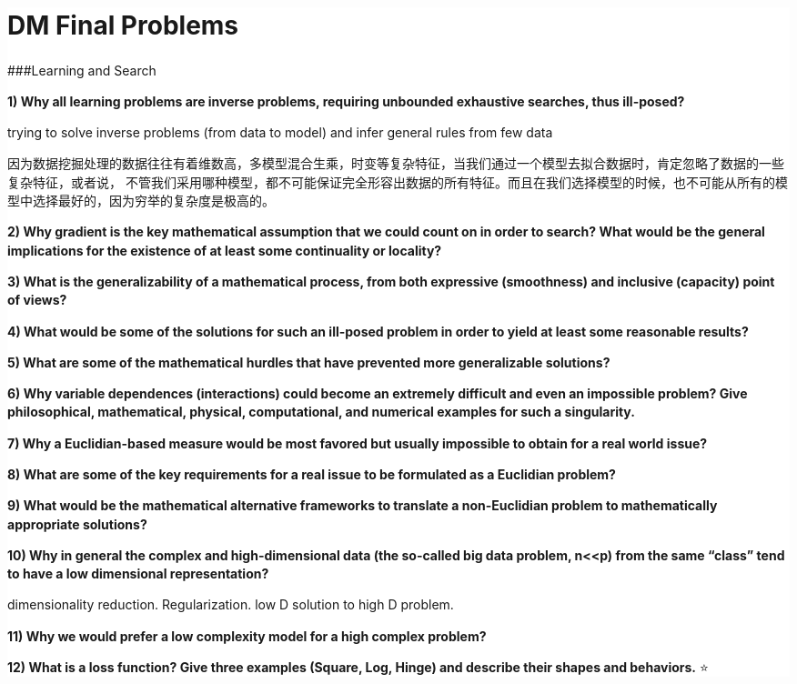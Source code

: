 



# DM Final Problems

###Learning and Search

**1) Why all learning problems are inverse problems, requiring unbounded exhaustive searches, thus ill-posed?** 

trying to solve inverse problems (from data to model) and infer general rules from few data 

因为数据挖掘处理的数据往往有着维数高，多模型混合生乘，时变等复杂特征，当我们通过⼀个模型去拟合数据时，肯定忽略了数据的⼀些复杂特征，或者说， 不管我们采用哪种模型，都不可能保证完全形容出数据的所有特征。而且在我们选择模型的时候，也不可能从所有的模型中选择最好的，因为穷举的复杂度是极高的。

**2) Why gradient is the key mathematical assumption that we could count on in order to search? What would be the general implications for the existence of at least some continuality or locality?**

**3) What is the generalizability of a mathematical process, from both expressive (smoothness) and inclusive (capacity) point of views?**

**4) What would be some of the solutions for such an ill-posed problem in order to yield at least some reasonable results?**

**5) What are some of the mathematical hurdles that have prevented more generalizable solutions?**

**6) Why variable dependences (interactions) could become an extremely difficult and even an impossible problem? Give philosophical, mathematical, physical, computational, and numerical examples for such a singularity.**  

**7) Why a Euclidian-based measure would be most favored but usually impossible to obtain for a real world issue?**

**8) What are some of the key requirements for a real issue to be formulated as a Euclidian problem?**

**9) What would be the mathematical alternative frameworks to translate a non-Euclidian problem to mathematically appropriate solutions?**

**10) Why in general the complex and high-dimensional data (the so-called big data problem, n<<p) from the same “class” tend to have a low dimensional representation?**      

dimensionality reduction. Regularization. low D solution to high D problem. 

**11) Why we would prefer a low complexity model for a high complex problem?**

**12) What is a loss function? Give three examples (Square, Log, Hinge) and describe their shapes and behaviors.** :star:
